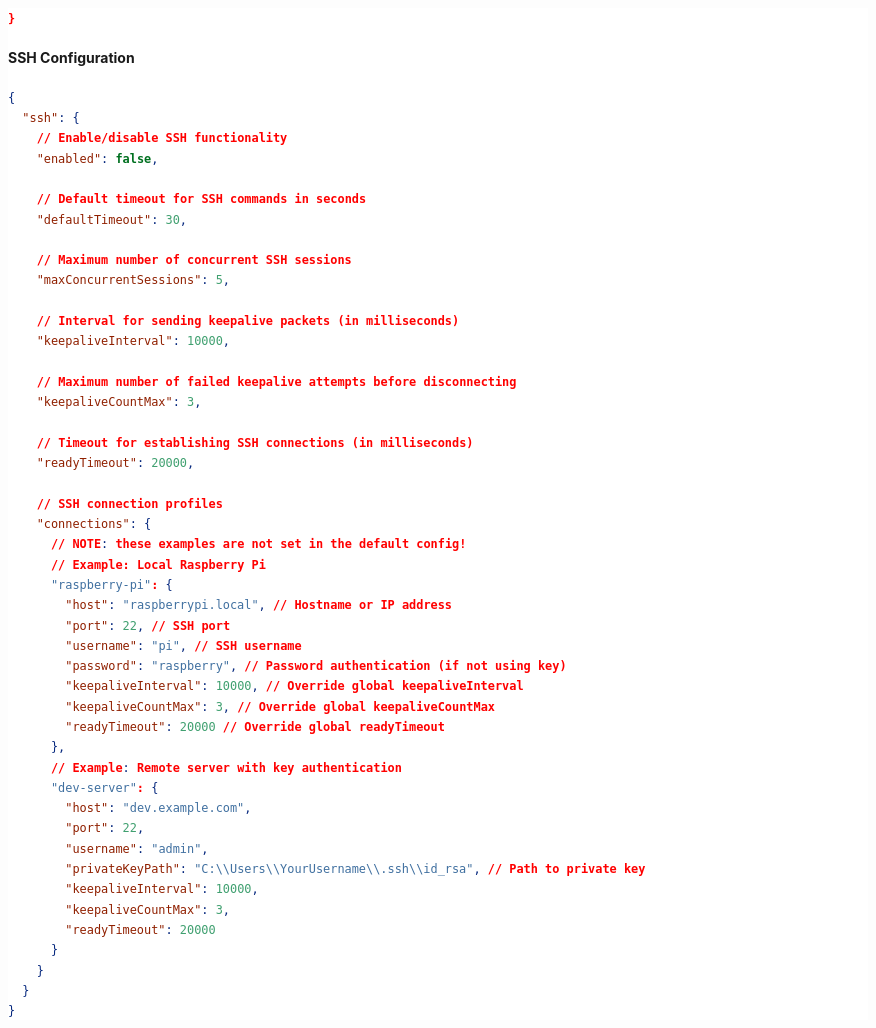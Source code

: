 ```json
}
```

#### SSH Configuration

```json
{
  "ssh": {
    // Enable/disable SSH functionality
    "enabled": false,

    // Default timeout for SSH commands in seconds
    "defaultTimeout": 30,

    // Maximum number of concurrent SSH sessions
    "maxConcurrentSessions": 5,

    // Interval for sending keepalive packets (in milliseconds)
    "keepaliveInterval": 10000,

    // Maximum number of failed keepalive attempts before disconnecting
    "keepaliveCountMax": 3,

    // Timeout for establishing SSH connections (in milliseconds)
    "readyTimeout": 20000,

    // SSH connection profiles
    "connections": {
      // NOTE: these examples are not set in the default config!
      // Example: Local Raspberry Pi
      "raspberry-pi": {
        "host": "raspberrypi.local", // Hostname or IP address
        "port": 22, // SSH port
        "username": "pi", // SSH username
        "password": "raspberry", // Password authentication (if not using key)
        "keepaliveInterval": 10000, // Override global keepaliveInterval
        "keepaliveCountMax": 3, // Override global keepaliveCountMax
        "readyTimeout": 20000 // Override global readyTimeout
      },
      // Example: Remote server with key authentication
      "dev-server": {
        "host": "dev.example.com",
        "port": 22,
        "username": "admin",
        "privateKeyPath": "C:\\Users\\YourUsername\\.ssh\\id_rsa", // Path to private key
        "keepaliveInterval": 10000,
        "keepaliveCountMax": 3,
        "readyTimeout": 20000
      }
    }
  }
}
```
